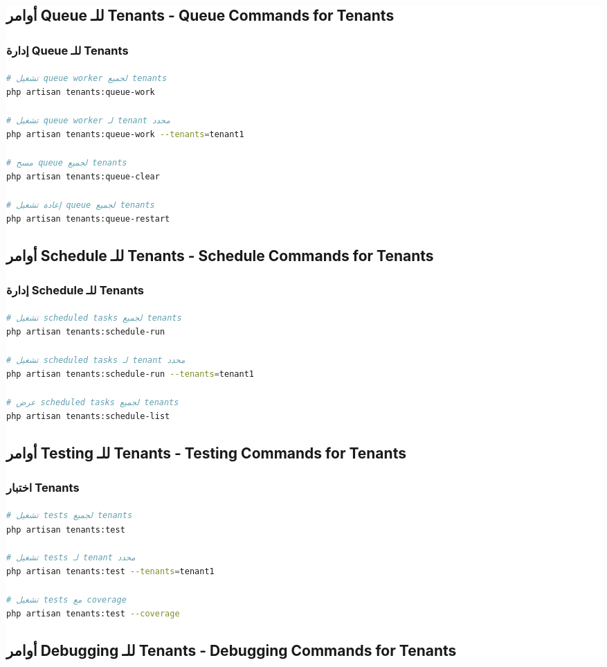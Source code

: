 ## أوامر Queue للـ Tenants - Queue Commands for Tenants

### إدارة Queue للـ Tenants
```bash
# تشغيل queue worker لجميع tenants
php artisan tenants:queue-work

# تشغيل queue worker لـ tenant محدد
php artisan tenants:queue-work --tenants=tenant1

# مسح queue لجميع tenants
php artisan tenants:queue-clear

# إعادة تشغيل queue لجميع tenants
php artisan tenants:queue-restart
```

## أوامر Schedule للـ Tenants - Schedule Commands for Tenants

### إدارة Schedule للـ Tenants
```bash
# تشغيل scheduled tasks لجميع tenants
php artisan tenants:schedule-run

# تشغيل scheduled tasks لـ tenant محدد
php artisan tenants:schedule-run --tenants=tenant1

# عرض scheduled tasks لجميع tenants
php artisan tenants:schedule-list
```

## أوامر Testing للـ Tenants - Testing Commands for Tenants

### اختبار Tenants
```bash
# تشغيل tests لجميع tenants
php artisan tenants:test

# تشغيل tests لـ tenant محدد
php artisan tenants:test --tenants=tenant1

# تشغيل tests مع coverage
php artisan tenants:test --coverage
```

## أوامر Debugging للـ Tenants - Debugging Commands for Tenants
